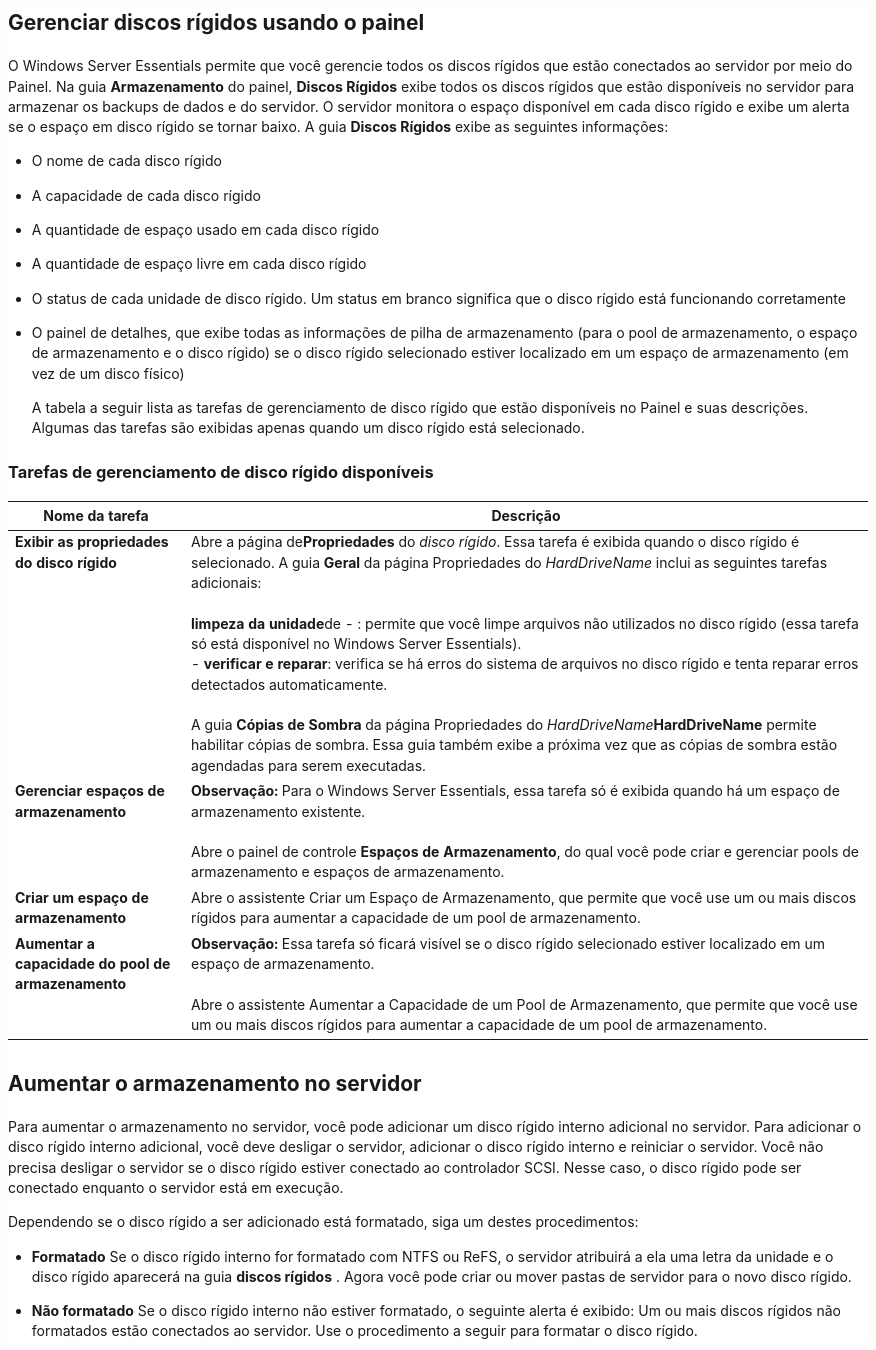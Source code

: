 ##  <a name="manage-hard-drives-using-the-dashboard"></a><a name="BKMK_1"></a>Gerenciar discos rígidos usando o painel  
 O Windows Server Essentials permite que você gerencie todos os discos rígidos que estão conectados ao servidor por meio do Painel. Na guia **Armazenamento** do painel, **Discos Rígidos** exibe todos os discos rígidos que estão disponíveis no servidor para armazenar os backups de dados e do servidor. O servidor monitora o espaço disponível em cada disco rígido e exibe um alerta se o espaço em disco rígido se tornar baixo. A guia **Discos Rígidos** exibe as seguintes informações:  
  
- O nome de cada disco rígido  
  
- A capacidade de cada disco rígido  
  
- A quantidade de espaço usado em cada disco rígido  
  
- A quantidade de espaço livre em cada disco rígido  
  
- O status de cada unidade de disco rígido. Um status em branco significa que o disco rígido está funcionando corretamente  
  
- O painel de detalhes, que exibe todas as informações de pilha de armazenamento (para o pool de armazenamento, o espaço de armazenamento e o disco rígido) se o disco rígido selecionado estiver localizado em um espaço de armazenamento (em vez de um disco físico)  
  
  A tabela a seguir lista as tarefas de gerenciamento de disco rígido que estão disponíveis no Painel e suas descrições. Algumas das tarefas são exibidas apenas quando um disco rígido está selecionado.  
  
### <a name="available-hard-drive-management-tasks"></a>Tarefas de gerenciamento de disco rígido disponíveis  
  
|Nome da tarefa|Descrição|  
|---------------|-----------------|  
|**Exibir as propriedades do disco rígido**|Abre a página de**Propriedades** do _disco rígido_. Essa tarefa é exibida quando o disco rígido é selecionado. A guia **Geral** da página Propriedades do *HardDriveName* inclui as seguintes tarefas adicionais:<br /><br /> **limpeza da unidade**de -   : permite que você limpe arquivos não utilizados no disco rígido (essa tarefa só está disponível no Windows Server Essentials).<br />-   **verificar e reparar**: verifica se há erros do sistema de arquivos no disco rígido e tenta reparar erros detectados automaticamente.<br /><br /> A guia **Cópias de Sombra** da página Propriedades do _HardDriveName_**HardDriveName** permite habilitar cópias de sombra. Essa guia também exibe a próxima vez que as cópias de sombra estão agendadas para serem executadas.|  
|**Gerenciar espaços de armazenamento**|**Observação:** Para o Windows Server Essentials, essa tarefa só é exibida quando há um espaço de armazenamento existente.<br /><br /> Abre o painel de controle **Espaços de Armazenamento**, do qual você pode criar e gerenciar pools de armazenamento e espaços de armazenamento.|  
|**Criar um espaço de armazenamento**|Abre o assistente Criar um Espaço de Armazenamento, que permite que você use um ou mais discos rígidos para aumentar a capacidade de um pool de armazenamento.|  
|**Aumentar a capacidade do pool de armazenamento**|**Observação:** Essa tarefa só ficará visível se o disco rígido selecionado estiver localizado em um espaço de armazenamento.<br /><br /> Abre o assistente Aumentar a Capacidade de um Pool de Armazenamento, que permite que você use um ou mais discos rígidos para aumentar a capacidade de um pool de armazenamento.|  
  
##  <a name="increase-storage-on-the-server"></a><a name="BKMK_2"></a>Aumentar o armazenamento no servidor  
 Para aumentar o armazenamento no servidor, você pode adicionar um disco rígido interno adicional no servidor. Para adicionar o disco rígido interno adicional, você deve desligar o servidor, adicionar o disco rígido interno e reiniciar o servidor. Você não precisa desligar o servidor se o disco rígido estiver conectado ao controlador SCSI. Nesse caso, o disco rígido pode ser conectado enquanto o servidor está em execução.  
  
 Dependendo se o disco rígido a ser adicionado está formatado, siga um destes procedimentos:  
  
-   **Formatado** Se o disco rígido interno for formatado com NTFS ou ReFS, o servidor atribuirá a ela uma letra da unidade e o disco rígido aparecerá na guia **discos rígidos** . Agora você pode criar ou mover pastas de servidor para o novo disco rígido.  
  
-   **Não formatado** Se o disco rígido interno não estiver formatado, o seguinte alerta é exibido: Um ou mais discos rígidos não formatados estão conectados ao servidor. Use o procedimento a seguir para formatar o disco rígido.  
  